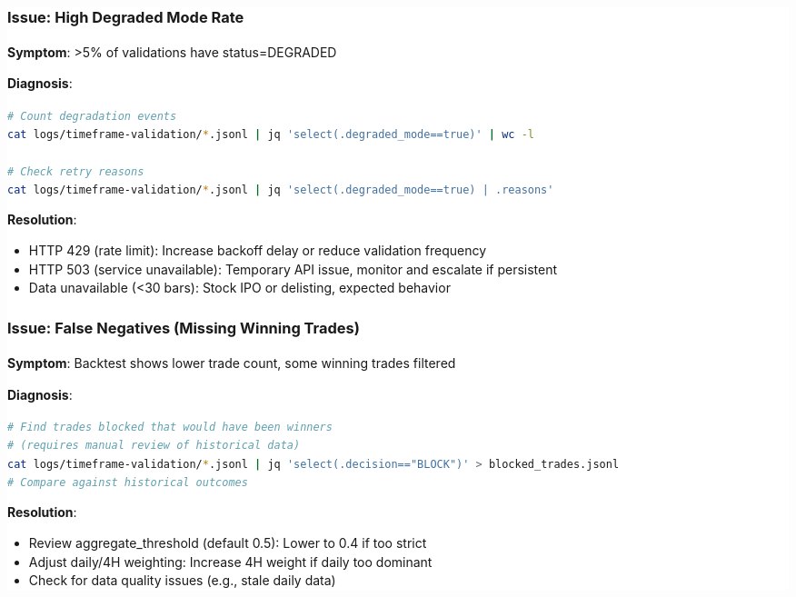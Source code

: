 ### Issue: High Degraded Mode Rate

**Symptom**: >5% of validations have status=DEGRADED

**Diagnosis**:
```bash
# Count degradation events
cat logs/timeframe-validation/*.jsonl | jq 'select(.degraded_mode==true)' | wc -l

# Check retry reasons
cat logs/timeframe-validation/*.jsonl | jq 'select(.degraded_mode==true) | .reasons'
```

**Resolution**:
- HTTP 429 (rate limit): Increase backoff delay or reduce validation frequency
- HTTP 503 (service unavailable): Temporary API issue, monitor and escalate if persistent
- Data unavailable (<30 bars): Stock IPO or delisting, expected behavior

### Issue: False Negatives (Missing Winning Trades)

**Symptom**: Backtest shows lower trade count, some winning trades filtered

**Diagnosis**:
```bash
# Find trades blocked that would have been winners
# (requires manual review of historical data)
cat logs/timeframe-validation/*.jsonl | jq 'select(.decision=="BLOCK")' > blocked_trades.jsonl
# Compare against historical outcomes
```

**Resolution**:
- Review aggregate_threshold (default 0.5): Lower to 0.4 if too strict
- Adjust daily/4H weighting: Increase 4H weight if daily too dominant
- Check for data quality issues (e.g., stale daily data)
